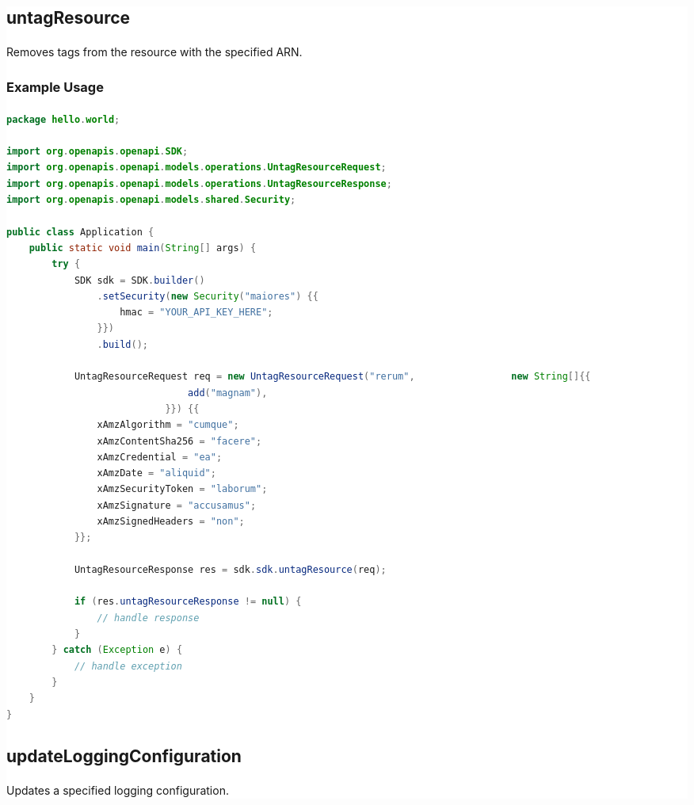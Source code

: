 ## untagResource

Removes tags from the resource with the specified ARN.

### Example Usage

```java
package hello.world;

import org.openapis.openapi.SDK;
import org.openapis.openapi.models.operations.UntagResourceRequest;
import org.openapis.openapi.models.operations.UntagResourceResponse;
import org.openapis.openapi.models.shared.Security;

public class Application {
    public static void main(String[] args) {
        try {
            SDK sdk = SDK.builder()
                .setSecurity(new Security("maiores") {{
                    hmac = "YOUR_API_KEY_HERE";
                }})
                .build();

            UntagResourceRequest req = new UntagResourceRequest("rerum",                 new String[]{{
                                add("magnam"),
                            }}) {{
                xAmzAlgorithm = "cumque";
                xAmzContentSha256 = "facere";
                xAmzCredential = "ea";
                xAmzDate = "aliquid";
                xAmzSecurityToken = "laborum";
                xAmzSignature = "accusamus";
                xAmzSignedHeaders = "non";
            }};            

            UntagResourceResponse res = sdk.sdk.untagResource(req);

            if (res.untagResourceResponse != null) {
                // handle response
            }
        } catch (Exception e) {
            // handle exception
        }
    }
}
```

## updateLoggingConfiguration

Updates a specified logging configuration.
